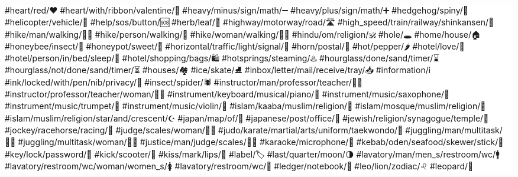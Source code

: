 #heart/red/❤
#heart/with/ribbon/valentine/💝
#heavy/minus/sign/math/➖
#heavy/plus/sign/math/➕
#hedgehog/spiny/🦔
#helicopter/vehicle/🚁
#help/sos/button/🆘
#herb/leaf/🌿
#highway/motorway/road/🛣
#high_speed/train/railway/shinkansen/🚄
#hike/man/walking/🚶‍♂
#hike/person/walking/🚶
#hike/woman/walking/🚶‍♀
#hindu/om/religion/🕉
#hole/🕳
#home/house/🏠
#honeybee/insect/🐝
#honeypot/sweet/🍯
#horizontal/traffic/light/signal/🚥
#horn/postal/📯
#hot/pepper/🌶
#hotel/love/🏩
#hotel/person/in/bed/sleep/🛌
#hotel/shopping/bags/🛍
#hotsprings/steaming/♨
#hourglass/done/sand/timer/⌛
#hourglass/not/done/sand/timer/⏳
#houses/🏘
#ice/skate/⛸
#inbox/letter/mail/receive/tray/📥
#information/ℹ
#ink/locked/with/pen/nib/privacy/🔏
#insect/spider/🕷
#instructor/man/professor/teacher/👨‍🏫
#instructor/professor/teacher/woman/👩‍🏫
#instrument/keyboard/musical/piano/🎹
#instrument/music/saxophone/🎷
#instrument/music/trumpet/🎺
#instrument/music/violin/🎻
#islam/kaaba/muslim/religion/🕋
#islam/mosque/muslim/religion/🕌
#islam/muslim/religion/star/and/crescent/☪
#japan/map/of/🗾
#japanese/post/office/🏣
#jewish/religion/synagogue/temple/🕍
#jockey/racehorse/racing/🏇
#judge/scales/woman/👩‍⚖
#judo/karate/martial/arts/uniform/taekwondo/🥋
#juggling/man/multitask/🤹‍♂
#juggling/multitask/woman/🤹‍♀
#justice/man/judge/scales/👨‍⚖
#karaoke/microphone/🎤
#kebab/oden/seafood/skewer/stick/🍢
#key/lock/password/🔑
#kick/scooter/🛴
#kiss/mark/lips/💋
#label/🏷
#last/quarter/moon/🌗
#lavatory/man/men_s/restroom/wc/🚹
#lavatory/restroom/wc/woman/women_s/🚺
#lavatory/restroom/wc/🚻
#ledger/notebook/📒
#leo/lion/zodiac/♌
#leopard/🐆